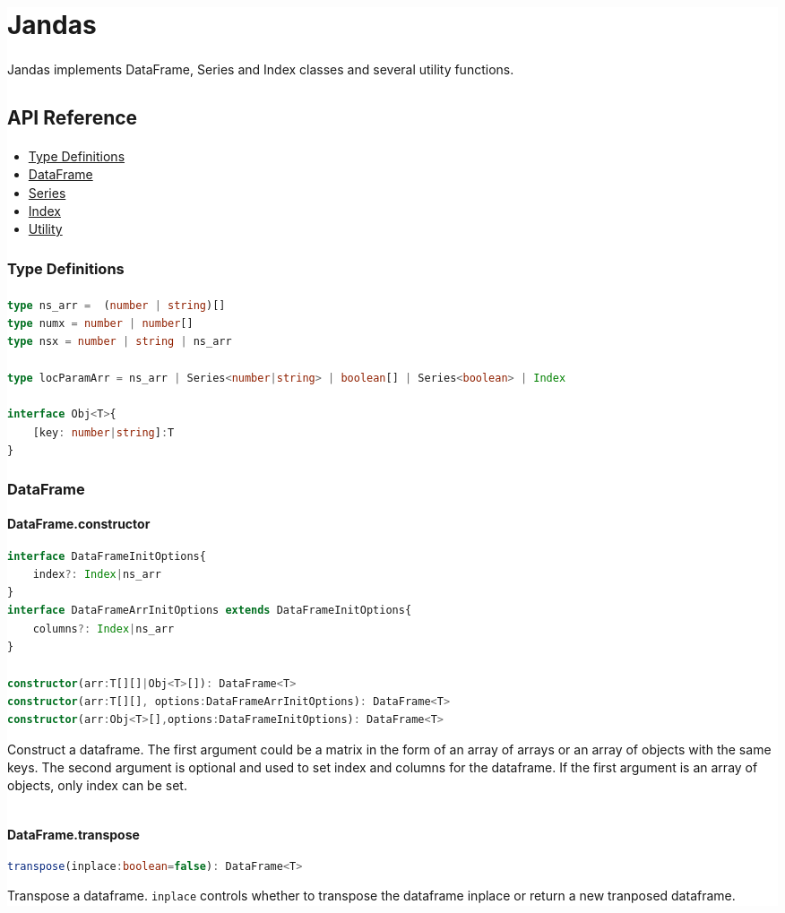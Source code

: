 # Jandas
Jandas implements DataFrame, Series and Index classes and several utility functions.

## API Reference
- [Type Definitions](#type-definition)
- [DataFrame](#dataframe)
- [Series](#series)
- [Index](#index)
- [Utility](#utility)



### Type Definitions
```TypeScript
type ns_arr =  (number | string)[]
type numx = number | number[]
type nsx = number | string | ns_arr

type locParamArr = ns_arr | Series<number|string> | boolean[] | Series<boolean> | Index

interface Obj<T>{
    [key: number|string]:T
}
```

### DataFrame

**DataFrame.constructor**
```TypeScript
interface DataFrameInitOptions{
    index?: Index|ns_arr
}
interface DataFrameArrInitOptions extends DataFrameInitOptions{
    columns?: Index|ns_arr
}

constructor(arr:T[][]|Obj<T>[]): DataFrame<T>
constructor(arr:T[][], options:DataFrameArrInitOptions): DataFrame<T>
constructor(arr:Obj<T>[],options:DataFrameInitOptions): DataFrame<T>
```
Construct a dataframe. The first argument could be a matrix in the form of an array of arrays or an array of objects with the same keys. The second argument is optional and used to set index and columns for the dataframe. If the first argument is an array of objects, only index can be set.

\
**DataFrame.transpose**
```TypeScript
transpose(inplace:boolean=false): DataFrame<T>
```
Transpose a dataframe. `inplace` controls whether to transpose the dataframe inplace or return a new tranposed dataframe.
